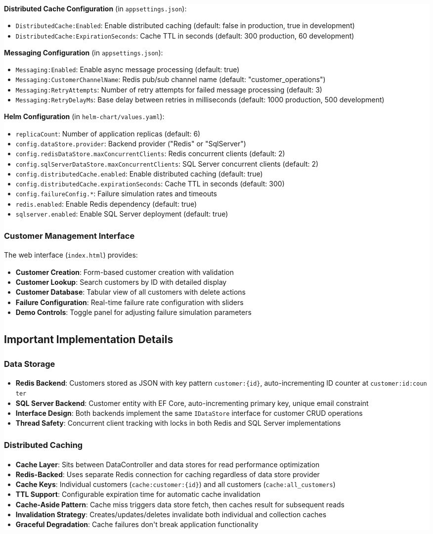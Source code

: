 **Distributed Cache Configuration** (in `appsettings.json`):
- `DistributedCache:Enabled`: Enable distributed caching (default: false in production, true in development)
- `DistributedCache:ExpirationSeconds`: Cache TTL in seconds (default: 300 production, 60 development)

**Messaging Configuration** (in `appsettings.json`):
- `Messaging:Enabled`: Enable async message processing (default: true)
- `Messaging:CustomerChannelName`: Redis pub/sub channel name (default: "customer_operations")
- `Messaging:RetryAttempts`: Number of retry attempts for failed message processing (default: 3)
- `Messaging:RetryDelayMs`: Base delay between retries in milliseconds (default: 1000 production, 500 development)

**Helm Configuration** (in `helm-chart/values.yaml`):
- `replicaCount`: Number of application replicas (default: 6)
- `config.dataStore.provider`: Backend provider ("Redis" or "SqlServer")
- `config.redisDataStore.maxConcurrentClients`: Redis concurrent clients (default: 2)
- `config.sqlServerDataStore.maxConcurrentClients`: SQL Server concurrent clients (default: 2)
- `config.distributedCache.enabled`: Enable distributed caching (default: true)
- `config.distributedCache.expirationSeconds`: Cache TTL in seconds (default: 300)
- `config.failureConfig.*`: Failure simulation rates and timeouts
- `redis.enabled`: Enable Redis dependency (default: true)
- `sqlserver.enabled`: Enable SQL Server deployment (default: true)

### Customer Management Interface
The web interface (`index.html`) provides:
- **Customer Creation**: Form-based customer creation with validation
- **Customer Lookup**: Search customers by ID with detailed display
- **Customer Database**: Tabular view of all customers with delete actions
- **Failure Configuration**: Real-time failure rate configuration with sliders
- **Demo Controls**: Toggle panel for adjusting failure simulation parameters

## Important Implementation Details

### Data Storage
- **Redis Backend**: Customers stored as JSON with key pattern `customer:{id}`, auto-incrementing ID counter at `customer:id:counter`
- **SQL Server Backend**: Customer entity with EF Core, auto-incrementing primary key, unique email constraint
- **Interface Design**: Both backends implement the same `IDataStore` interface for customer CRUD operations
- **Thread Safety**: Concurrent client tracking with locks in both Redis and SQL Server implementations

### Distributed Caching
- **Cache Layer**: Sits between DataController and data stores for read performance optimization
- **Redis-Backed**: Uses separate Redis connection for caching regardless of data store provider
- **Cache Keys**: Individual customers (`cache:customer:{id}`) and all customers (`cache:all_customers`)
- **TTL Support**: Configurable expiration time for automatic cache invalidation
- **Cache-Aside Pattern**: Cache miss triggers data store fetch, then caches result for subsequent reads
- **Invalidation Strategy**: Creates/updates/deletes invalidate both individual and collection caches
- **Graceful Degradation**: Cache failures don't break application functionality
